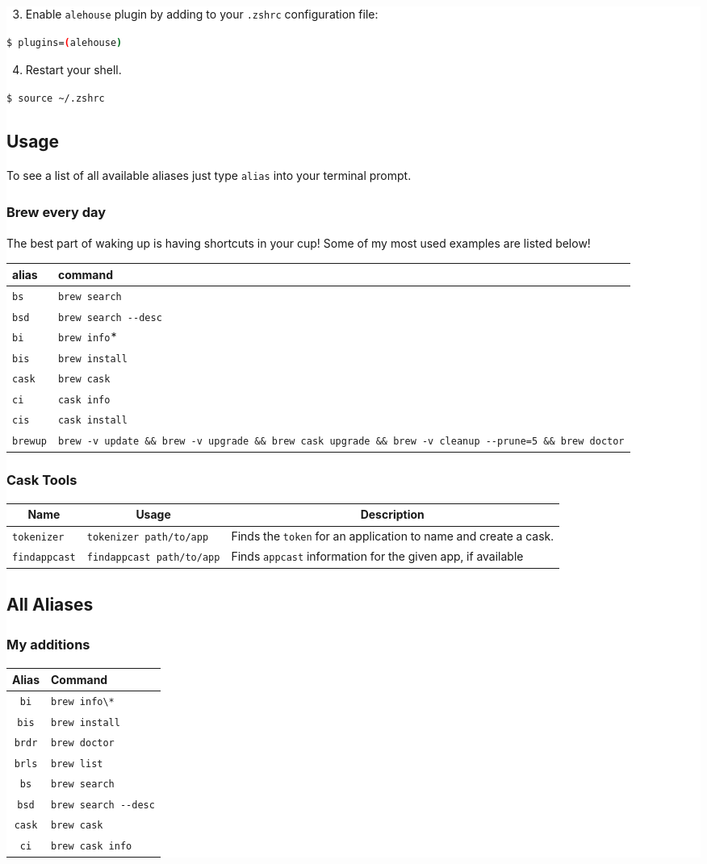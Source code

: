 3. Enable `alehouse` plugin by adding to your `.zshrc` configuration file:

```sh
$ plugins=(alehouse)
```

4. Restart your shell.

```sh
$ source ~/.zshrc
```

## Usage

To see a list of all available aliases just type `alias` into your terminal prompt.

### Brew every day

The best part of waking up is having shortcuts in your cup! Some of my most used examples are listed below!

| alias       | command                                                                                              |
| :---------- | :--------------------------------------------------------------------------------------------------- |
| `bs`        | `brew search`                                                                                        |
| `bsd`       | `brew search --desc`                                                                                 |
| `bi`        | `brew info`\*                                                                                        |
| `bis`       | `brew install`                                                                                       |
| `cask`      | `brew cask`                                                                                          |
| `ci`        | `cask info`                                                                                          |
| `cis`       | `cask install`                                                                                       |
| `brewup`    | `brew -v update && brew -v upgrade && brew cask upgrade && brew -v cleanup --prune=5 && brew doctor` |

### Cask Tools

| Name          | Usage                     | Description                                                     |
| ------------- | ------------------------- | --------------------------------------------------------------- |
| `tokenizer`   | `tokenizer path/to/app`   | Finds the `token` for an application to name and create a cask. |
| `findappcast` | `findappcast path/to/app` | Finds `appcast` information for the given app, if available     |

## All Aliases

### My additions

| Alias  | Command               |
| :----: | :-------------------- |
|  `bi`  | `brew info\*`         |
| `bis`  | `brew install`        |
| `brdr` | `brew doctor`         |
| `brls` | `brew list`           |
|  `bs`  | `brew search`         |
| `bsd`  | `brew search --desc`  |
| `cask` | `brew cask`           |
|  `ci`  | `brew cask info`      |
